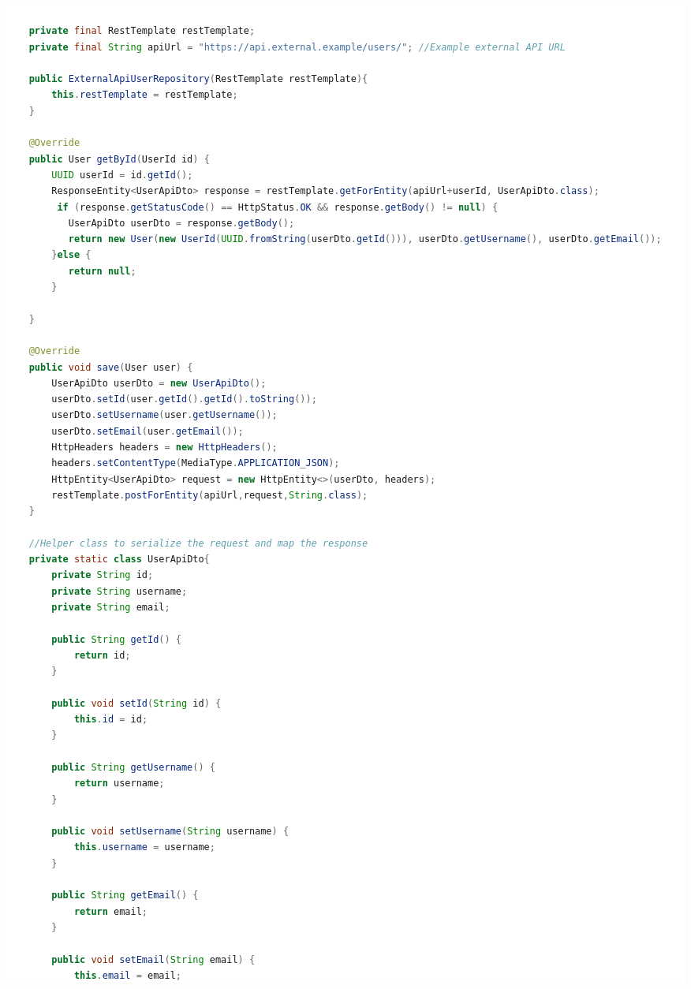```java

    private final RestTemplate restTemplate;
    private final String apiUrl = "https://api.external.example/users/"; //Example external API URL
     
    public ExternalApiUserRepository(RestTemplate restTemplate){
        this.restTemplate = restTemplate;
    }

    @Override
    public User getById(UserId id) {
        UUID userId = id.getId();
        ResponseEntity<UserApiDto> response = restTemplate.getForEntity(apiUrl+userId, UserApiDto.class);
         if (response.getStatusCode() == HttpStatus.OK && response.getBody() != null) {
           UserApiDto userDto = response.getBody();
           return new User(new UserId(UUID.fromString(userDto.getId())), userDto.getUsername(), userDto.getEmail());
        }else {
           return null;
        }

    }

    @Override
    public void save(User user) {
        UserApiDto userDto = new UserApiDto();
        userDto.setId(user.getId().getId().toString());
        userDto.setUsername(user.getUsername());
        userDto.setEmail(user.getEmail());
        HttpHeaders headers = new HttpHeaders();
        headers.setContentType(MediaType.APPLICATION_JSON);
        HttpEntity<UserApiDto> request = new HttpEntity<>(userDto, headers);
        restTemplate.postForEntity(apiUrl,request,String.class);
    }

    //Helper class to serialize the request and map the response
    private static class UserApiDto{
        private String id;
        private String username;
        private String email;

        public String getId() {
            return id;
        }

        public void setId(String id) {
            this.id = id;
        }

        public String getUsername() {
            return username;
        }

        public void setUsername(String username) {
            this.username = username;
        }

        public String getEmail() {
            return email;
        }

        public void setEmail(String email) {
            this.email = email;
```